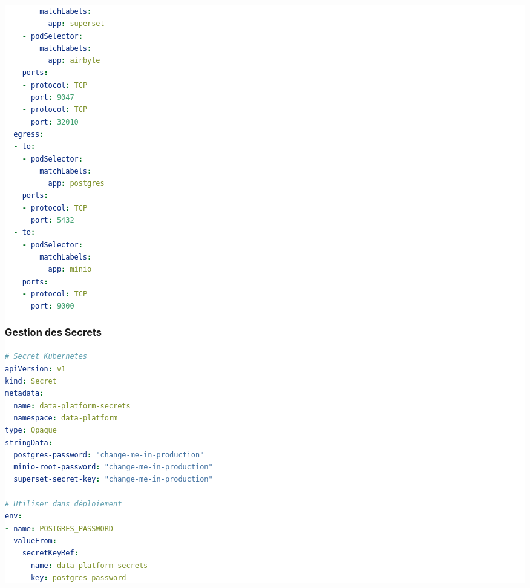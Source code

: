 ```yaml
        matchLabels:
          app: superset
    - podSelector:
        matchLabels:
          app: airbyte
    ports:
    - protocol: TCP
      port: 9047
    - protocol: TCP
      port: 32010
  egress:
  - to:
    - podSelector:
        matchLabels:
          app: postgres
    ports:
    - protocol: TCP
      port: 5432
  - to:
    - podSelector:
        matchLabels:
          app: minio
    ports:
    - protocol: TCP
      port: 9000
```

### Gestion des Secrets

```yaml
# Secret Kubernetes
apiVersion: v1
kind: Secret
metadata:
  name: data-platform-secrets
  namespace: data-platform
type: Opaque
stringData:
  postgres-password: "change-me-in-production"
  minio-root-password: "change-me-in-production"
  superset-secret-key: "change-me-in-production"
---
# Utiliser dans déploiement
env:
- name: POSTGRES_PASSWORD
  valueFrom:
    secretKeyRef:
      name: data-platform-secrets
      key: postgres-password
```
